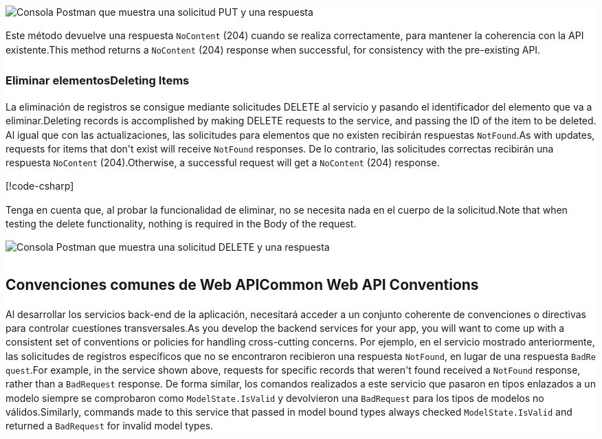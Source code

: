 ![Consola Postman que muestra una solicitud PUT y una respuesta](native-mobile-backend/_static/postman-put.png)

<span data-ttu-id="8c117-182">Este método devuelve una respuesta `NoContent` (204) cuando se realiza correctamente, para mantener la coherencia con la API existente.</span><span class="sxs-lookup"><span data-stu-id="8c117-182">This method returns a `NoContent` (204) response when successful, for consistency with the pre-existing API.</span></span>

### <a name="deleting-items"></a><span data-ttu-id="8c117-183">Eliminar elementos</span><span class="sxs-lookup"><span data-stu-id="8c117-183">Deleting Items</span></span>

<span data-ttu-id="8c117-184">La eliminación de registros se consigue mediante solicitudes DELETE al servicio y pasando el identificador del elemento que va a eliminar.</span><span class="sxs-lookup"><span data-stu-id="8c117-184">Deleting records is accomplished by making DELETE requests to the service, and passing the ID of the item to be deleted.</span></span> <span data-ttu-id="8c117-185">Al igual que con las actualizaciones, las solicitudes para elementos que no existen recibirán respuestas `NotFound`.</span><span class="sxs-lookup"><span data-stu-id="8c117-185">As with updates, requests for items that don't exist will receive `NotFound` responses.</span></span> <span data-ttu-id="8c117-186">De lo contrario, las solicitudes correctas recibirán una respuesta `NoContent` (204).</span><span class="sxs-lookup"><span data-stu-id="8c117-186">Otherwise, a successful request will get a `NoContent` (204) response.</span></span>

[!code-csharp[](native-mobile-backend/sample/ToDoApi/src/ToDoApi/Controllers/ToDoItemsController.cs?range=71-88)]

<span data-ttu-id="8c117-187">Tenga en cuenta que, al probar la funcionalidad de eliminar, no se necesita nada en el cuerpo de la solicitud.</span><span class="sxs-lookup"><span data-stu-id="8c117-187">Note that when testing the delete functionality, nothing is required in the Body of the request.</span></span>

![Consola Postman que muestra una solicitud DELETE y una respuesta](native-mobile-backend/_static/postman-delete.png)

## <a name="common-web-api-conventions"></a><span data-ttu-id="8c117-189">Convenciones comunes de Web API</span><span class="sxs-lookup"><span data-stu-id="8c117-189">Common Web API Conventions</span></span>

<span data-ttu-id="8c117-190">Al desarrollar los servicios back-end de la aplicación, necesitará acceder a un conjunto coherente de convenciones o directivas para controlar cuestiones transversales.</span><span class="sxs-lookup"><span data-stu-id="8c117-190">As you develop the backend services for your app, you will want to come up with a consistent set of conventions or policies for handling cross-cutting concerns.</span></span> <span data-ttu-id="8c117-191">Por ejemplo, en el servicio mostrado anteriormente, las solicitudes de registros específicos que no se encontraron recibieron una respuesta `NotFound`, en lugar de una respuesta `BadRequest`.</span><span class="sxs-lookup"><span data-stu-id="8c117-191">For example, in the service shown above, requests for specific records that weren't found received a `NotFound` response, rather than a `BadRequest` response.</span></span> <span data-ttu-id="8c117-192">De forma similar, los comandos realizados a este servicio que pasaron en tipos enlazados a un modelo siempre se comprobaron como `ModelState.IsValid` y devolvieron una `BadRequest` para los tipos de modelos no válidos.</span><span class="sxs-lookup"><span data-stu-id="8c117-192">Similarly, commands made to this service that passed in model bound types always checked `ModelState.IsValid` and returned a `BadRequest` for invalid model types.</span></span>
